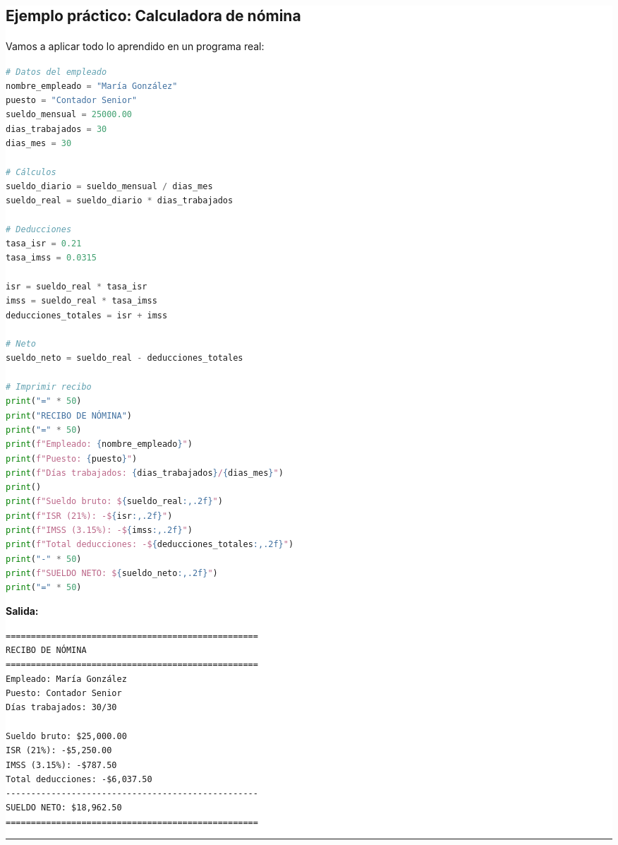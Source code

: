
## Ejemplo práctico: Calculadora de nómina

Vamos a aplicar todo lo aprendido en un programa real:

```python
# Datos del empleado
nombre_empleado = "María González"
puesto = "Contador Senior"
sueldo_mensual = 25000.00
dias_trabajados = 30
dias_mes = 30

# Cálculos
sueldo_diario = sueldo_mensual / dias_mes
sueldo_real = sueldo_diario * dias_trabajados

# Deducciones
tasa_isr = 0.21
tasa_imss = 0.0315

isr = sueldo_real * tasa_isr
imss = sueldo_real * tasa_imss
deducciones_totales = isr + imss

# Neto
sueldo_neto = sueldo_real - deducciones_totales

# Imprimir recibo
print("=" * 50)
print("RECIBO DE NÓMINA")
print("=" * 50)
print(f"Empleado: {nombre_empleado}")
print(f"Puesto: {puesto}")
print(f"Días trabajados: {dias_trabajados}/{dias_mes}")
print()
print(f"Sueldo bruto: ${sueldo_real:,.2f}")
print(f"ISR (21%): -${isr:,.2f}")
print(f"IMSS (3.15%): -${imss:,.2f}")
print(f"Total deducciones: -${deducciones_totales:,.2f}")
print("-" * 50)
print(f"SUELDO NETO: ${sueldo_neto:,.2f}")
print("=" * 50)
```

**Salida:**
```
==================================================
RECIBO DE NÓMINA
==================================================
Empleado: María González
Puesto: Contador Senior
Días trabajados: 30/30

Sueldo bruto: $25,000.00
ISR (21%): -$5,250.00
IMSS (3.15%): -$787.50
Total deducciones: -$6,037.50
--------------------------------------------------
SUELDO NETO: $18,962.50
==================================================
```

---